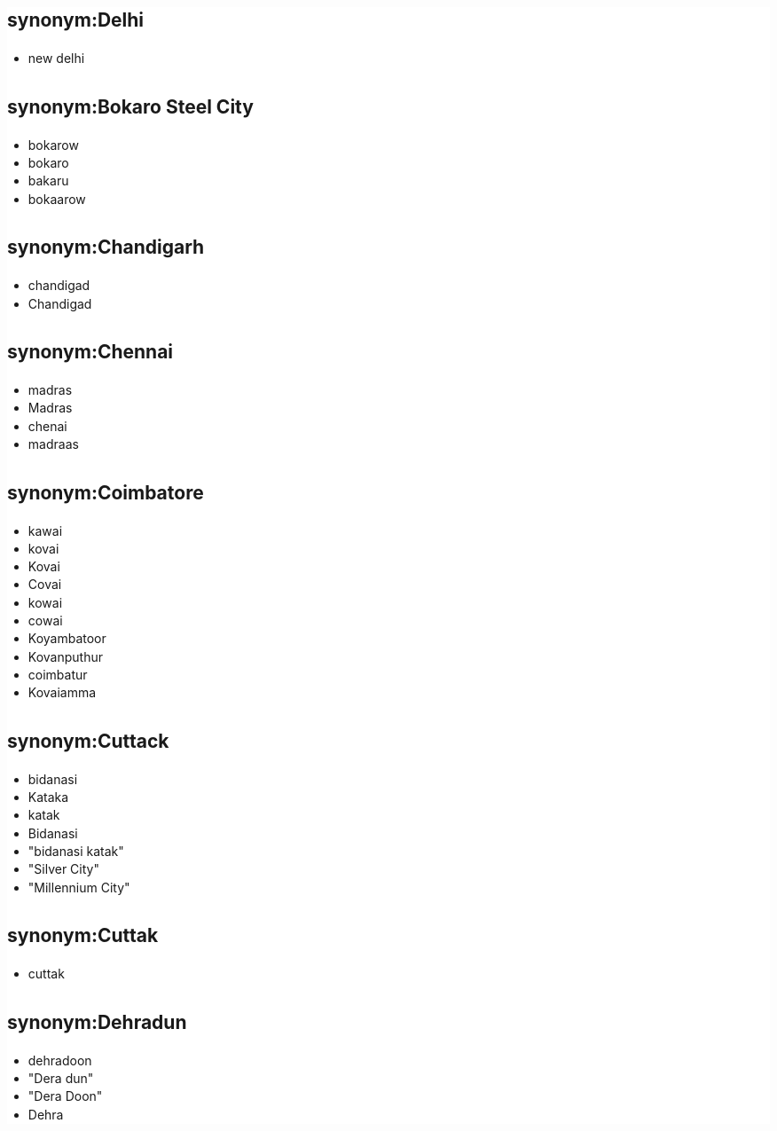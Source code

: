 
## synonym:Delhi
- new delhi

## synonym:Bokaro Steel City
- bokarow
- bokaro
- bakaru
- bokaarow

## synonym:Chandigarh
- chandigad
- Chandigad

## synonym:Chennai
- madras
- Madras
- chenai
- madraas

## synonym:Coimbatore
- kawai
- kovai
- Kovai
- Covai
- kowai
- cowai
- Koyambatoor
- Kovanputhur
- coimbatur
- Kovaiamma

## synonym:Cuttack
- bidanasi
- Kataka
- katak
- Bidanasi
- "bidanasi katak"
- "Silver City"
- "Millennium City"

## synonym:Cuttak
- cuttak

## synonym:Dehradun
- dehradoon
- "Dera dun"
- "Dera Doon"
- Dehra

